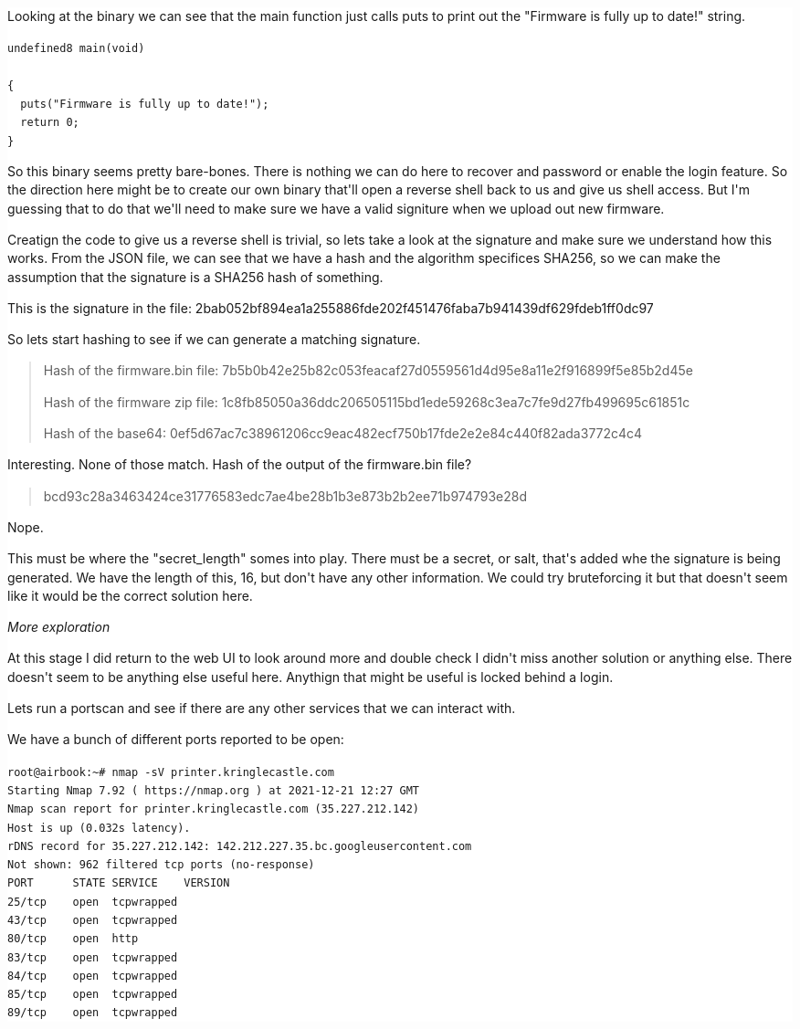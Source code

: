 Looking at the binary we can see that the main function just calls puts to print out the "Firmware is fully up to date!" string.

	undefined8 main(void)
	
	{
	  puts("Firmware is fully up to date!");
	  return 0;
	}

So this binary seems pretty bare-bones. There is nothing we can do here to recover and password or enable the login feature. So the direction here might be to create our own binary that'll open a reverse shell back to us and give us shell access. But I'm guessing that to do that we'll need to make sure we have a valid signiture when we upload out new firmware.

Creatign the code to give us a reverse shell is trivial, so lets take a look at the signature and make sure we understand how this works. From the JSON file, we can see that we have a hash and the algorithm specifices SHA256, so we can make the assumption that the signature is a SHA256 hash of something.

This is the signature in the file:
2bab052bf894ea1a255886fde202f451476faba7b941439df629fdeb1ff0dc97

So lets start hashing to see if we can generate a matching signature.
> 
> Hash of the firmware.bin file:
> 7b5b0b42e25b82c053feacaf27d0559561d4d95e8a11e2f916899f5e85b2d45e
> 
> Hash of the firmware zip file:
> 1c8fb85050a36ddc206505115bd1ede59268c3ea7c7fe9d27fb499695c61851c
> 
> Hash of the base64:
> 0ef5d67ac7c38961206cc9eac482ecf750b17fde2e2e84c440f82ada3772c4c4
> 

Interesting. None of those match. Hash of the output of the firmware.bin file?

> bcd93c28a3463424ce31776583edc7ae4be28b1b3e873b2b2ee71b974793e28d

Nope.

This must be where the "secret_length" somes into play. There must be a secret, or salt, that's added whe  the signature is being generated. We have the length of this, 16, but don't have any other information. We could try bruteforcing it but that doesn't seem like it would be the correct solution here.


*More exploration*

At this stage I did return to the web UI to look around more and double check I didn't miss another solution or anything else. There doesn't seem to be anything else useful here. Anythign that might be useful is locked behind a login.

Lets run a portscan and see if there are any other services that we can interact with.

We have a bunch of different ports reported to be open:
	
	root@airbook:~# nmap -sV printer.kringlecastle.com
	Starting Nmap 7.92 ( https://nmap.org ) at 2021-12-21 12:27 GMT
	Nmap scan report for printer.kringlecastle.com (35.227.212.142)
	Host is up (0.032s latency).
	rDNS record for 35.227.212.142: 142.212.227.35.bc.googleusercontent.com
	Not shown: 962 filtered tcp ports (no-response)
	PORT      STATE SERVICE    VERSION
	25/tcp    open  tcpwrapped
	43/tcp    open  tcpwrapped
	80/tcp    open  http
	83/tcp    open  tcpwrapped
	84/tcp    open  tcpwrapped
	85/tcp    open  tcpwrapped
	89/tcp    open  tcpwrapped